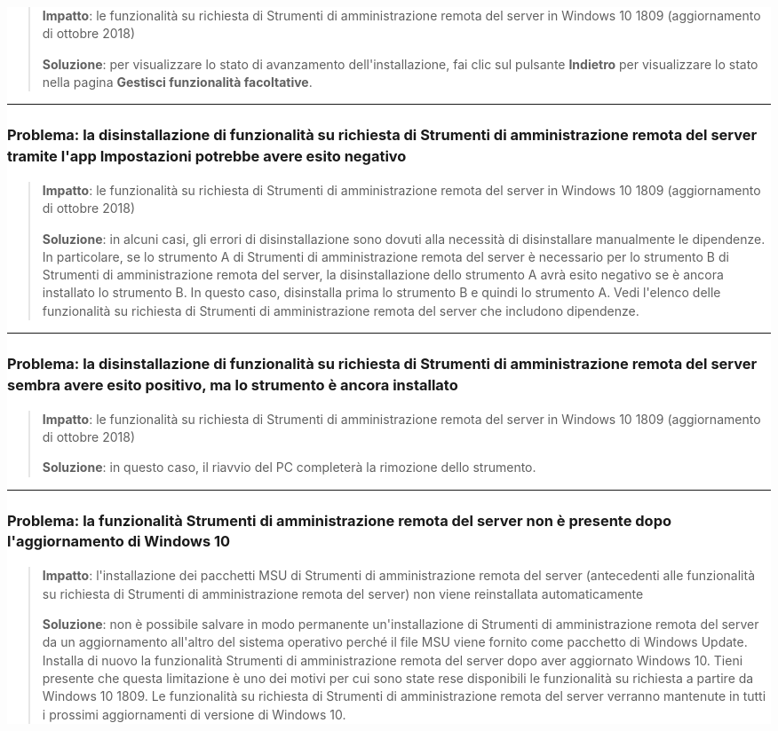 > **Impatto**: le funzionalità su richiesta di Strumenti di amministrazione remota del server in Windows 10 1809 (aggiornamento di ottobre 2018)
> 
> **Soluzione**: per visualizzare lo stato di avanzamento dell'installazione, fai clic sul pulsante **Indietro** per visualizzare lo stato nella pagina **Gestisci funzionalità facoltative**.

---

### <a name="issue-rsat-fod-uninstallation-via-settings-app-may-fail"></a>**Problema**: la disinstallazione di funzionalità su richiesta di Strumenti di amministrazione remota del server tramite l'app Impostazioni potrebbe avere esito negativo

> **Impatto**: le funzionalità su richiesta di Strumenti di amministrazione remota del server in Windows 10 1809 (aggiornamento di ottobre 2018)
> 
> **Soluzione**: in alcuni casi, gli errori di disinstallazione sono dovuti alla necessità di disinstallare manualmente le dipendenze. In particolare, se lo strumento A di Strumenti di amministrazione remota del server è necessario per lo strumento B di Strumenti di amministrazione remota del server, la disinstallazione dello strumento A avrà esito negativo se è ancora installato lo strumento B. In questo caso, disinstalla prima lo strumento B e quindi lo strumento A. Vedi l'elenco delle funzionalità su richiesta di Strumenti di amministrazione remota del server che includono dipendenze.

---

### <a name="issue-rsat-fod-uninstallation-appears-to-succeed-but-the-tool-is-still-installed"></a>**Problema**: la disinstallazione di funzionalità su richiesta di Strumenti di amministrazione remota del server sembra avere esito positivo, ma lo strumento è ancora installato

> **Impatto**: le funzionalità su richiesta di Strumenti di amministrazione remota del server in Windows 10 1809 (aggiornamento di ottobre 2018)
> 
> **Soluzione**: in questo caso, il riavvio del PC completerà la rimozione dello strumento.

---

### <a name="issue-rsat-missing-after-windows-10-upgrade"></a>**Problema**: la funzionalità Strumenti di amministrazione remota del server non è presente dopo l'aggiornamento di Windows 10

> **Impatto**: l'installazione dei pacchetti MSU di Strumenti di amministrazione remota del server (antecedenti alle funzionalità su richiesta di Strumenti di amministrazione remota del server) non viene reinstallata automaticamente
> 
> **Soluzione**: non è possibile salvare in modo permanente un'installazione di Strumenti di amministrazione remota del server da un aggiornamento all'altro del sistema operativo perché il file MSU viene fornito come pacchetto di Windows Update. Installa di nuovo la funzionalità Strumenti di amministrazione remota del server dopo aver aggiornato Windows 10. Tieni presente che questa limitazione è uno dei motivi per cui sono state rese disponibili le funzionalità su richiesta a partire da Windows 10 1809. Le funzionalità su richiesta di Strumenti di amministrazione remota del server verranno mantenute in tutti i prossimi aggiornamenti di versione di Windows 10.
